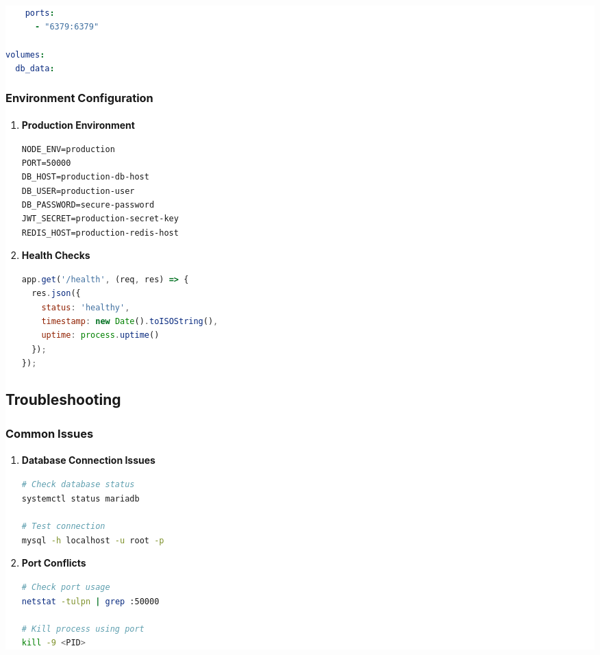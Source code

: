    ```yaml
       ports:
         - "6379:6379"
   
   volumes:
     db_data:
   ```

### Environment Configuration

1. **Production Environment**
   ```env
   NODE_ENV=production
   PORT=50000
   DB_HOST=production-db-host
   DB_USER=production-user
   DB_PASSWORD=secure-password
   JWT_SECRET=production-secret-key
   REDIS_HOST=production-redis-host
   ```

2. **Health Checks**
   ```javascript
   app.get('/health', (req, res) => {
     res.json({
       status: 'healthy',
       timestamp: new Date().toISOString(),
       uptime: process.uptime()
     });
   });
   ```

## Troubleshooting

### Common Issues

1. **Database Connection Issues**
   ```bash
   # Check database status
   systemctl status mariadb
   
   # Test connection
   mysql -h localhost -u root -p
   ```

2. **Port Conflicts**
   ```bash
   # Check port usage
   netstat -tulpn | grep :50000
   
   # Kill process using port
   kill -9 <PID>
   ```
